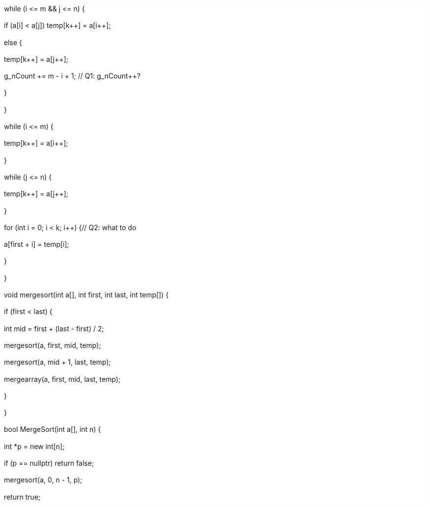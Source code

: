 
while (i <= m && j <= n) {

if (a[i] < a[j]) temp[k++] = a[i++];

else {

temp[k++] = a[j++];

g_nCount += m - i + 1; // Q1: g_nCount++?

}

}

  


while (i <= m) {

temp[k++] = a[i++];

}

while (j <= n) {

temp[k++] = a[j++];

}

for (int i = 0; i < k; i++) {// Q2: what to do

a[first + i] = temp[i];

}

}

  


void mergesort(int a[], int first, int last, int temp[]) {

if (first < last) {

int mid = first + (last - first) / 2;

mergesort(a, first, mid, temp);

mergesort(a, mid + 1, last, temp);

mergearray(a, first, mid, last, temp);

}

}

  


bool MergeSort(int a[], int n) {

int *p = new int[n];

if (p == nullptr) return false;

mergesort(a, 0, n - 1, p);

return true;
